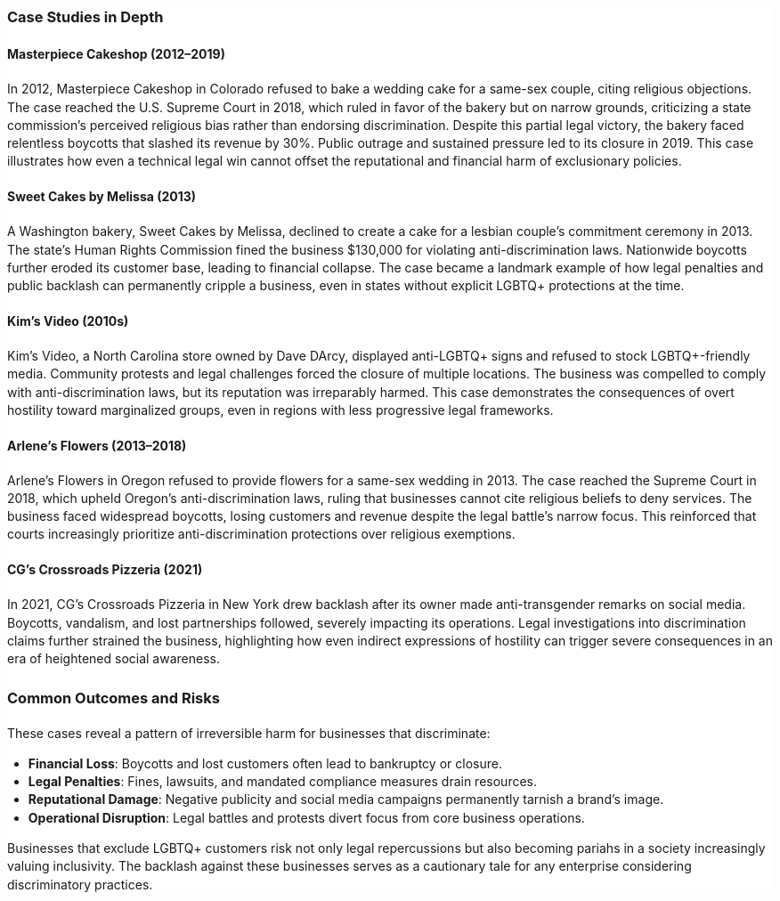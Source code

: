 ### Case Studies in Depth  

#### **Masterpiece Cakeshop (2012–2019)**  
In 2012, Masterpiece Cakeshop in Colorado refused to bake a wedding cake for a same-sex couple, citing religious objections. The case reached the U.S. Supreme Court in 2018, which ruled in favor of the bakery but on narrow grounds, criticizing a state commission’s perceived religious bias rather than endorsing discrimination. Despite this partial legal victory, the bakery faced relentless boycotts that slashed its revenue by 30%. Public outrage and sustained pressure led to its closure in 2019. This case illustrates how even a technical legal win cannot offset the reputational and financial harm of exclusionary policies.  

#### **Sweet Cakes by Melissa (2013)**  
A Washington bakery, Sweet Cakes by Melissa, declined to create a cake for a lesbian couple’s commitment ceremony in 2013. The state’s Human Rights Commission fined the business $130,000 for violating anti-discrimination laws. Nationwide boycotts further eroded its customer base, leading to financial collapse. The case became a landmark example of how legal penalties and public backlash can permanently cripple a business, even in states without explicit LGBTQ+ protections at the time.  

#### **Kim’s Video (2010s)**  
Kim’s Video, a North Carolina store owned by Dave DArcy, displayed anti-LGBTQ+ signs and refused to stock LGBTQ+-friendly media. Community protests and legal challenges forced the closure of multiple locations. The business was compelled to comply with anti-discrimination laws, but its reputation was irreparably harmed. This case demonstrates the consequences of overt hostility toward marginalized groups, even in regions with less progressive legal frameworks.  

#### **Arlene’s Flowers (2013–2018)**  
Arlene’s Flowers in Oregon refused to provide flowers for a same-sex wedding in 2013. The case reached the Supreme Court in 2018, which upheld Oregon’s anti-discrimination laws, ruling that businesses cannot cite religious beliefs to deny services. The business faced widespread boycotts, losing customers and revenue despite the legal battle’s narrow focus. This reinforced that courts increasingly prioritize anti-discrimination protections over religious exemptions.  

#### **CG’s Crossroads Pizzeria (2021)**  
In 2021, CG’s Crossroads Pizzeria in New York drew backlash after its owner made anti-transgender remarks on social media. Boycotts, vandalism, and lost partnerships followed, severely impacting its operations. Legal investigations into discrimination claims further strained the business, highlighting how even indirect expressions of hostility can trigger severe consequences in an era of heightened social awareness.  

### Common Outcomes and Risks  
These cases reveal a pattern of irreversible harm for businesses that discriminate:  
- **Financial Loss**: Boycotts and lost customers often lead to bankruptcy or closure.  
- **Legal Penalties**: Fines, lawsuits, and mandated compliance measures drain resources.  
- **Reputational Damage**: Negative publicity and social media campaigns permanently tarnish a brand’s image.  
- **Operational Disruption**: Legal battles and protests divert focus from core business operations.  

Businesses that exclude LGBTQ+ customers risk not only legal repercussions but also becoming pariahs in a society increasingly valuing inclusivity. The backlash against these businesses serves as a cautionary tale for any enterprise considering discriminatory practices.

